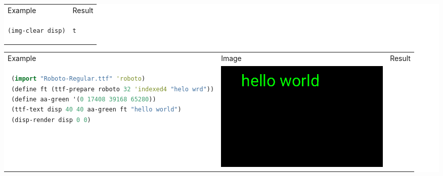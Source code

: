 <table>
<tr>
<td> Example </td> <td> Result </td>
</tr>
<tr>
<td>

```clj
(img-clear disp)
```


</td>
<td>

```clj
t
```


</td>
</tr>
</table>

<table>
<tr>
<td> Example </td> <td> Image </td> <td> Result </td>
</tr>
<tr>
<td>


```clj
 (import "Roboto-Regular.ttf" 'roboto)
 (define ft (ttf-prepare roboto 32 'indexed4 "helo wrd"))
 (define aa-green '(0 17408 39168 65280))
 (ttf-text disp 40 40 aa-green ft "hello world")
 (disp-render disp 0 0)
```


</td>
<td>

<img src=./images/ttf-img6.png >

</td>
<td>

